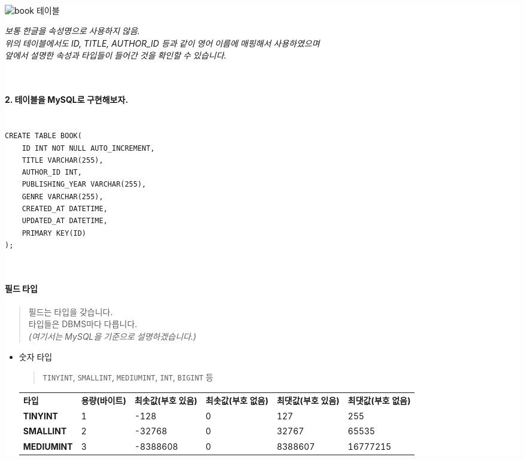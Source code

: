 <img src="https://github.com/user-attachments/assets/e2105df8-1ddb-49f7-990d-8c3690a9e1bf" alt="book 테이블"><br>
 
<i>보통 한글을 속성명으로 사용하지 않음.<br>
위의 테이블에서도 ID, TITLE, AUTHOR_ID 등과 같이 영어 이름에 매핑해서 사용하였으며<br>
앞에서 설명한 속성과 타입들이 들어간 것을 확인할 수 있습니다.</i>

<br>

<h4>2. 테이블을 MySQL로 구현해보자.</h4>

<pre><code class="language-sql">
CREATE TABLE BOOK(
    ID INT NOT NULL AUTO_INCREMENT,
    TITLE VARCHAR(255),
    AUTHOR_ID INT,
    PUBLISHING_YEAR VARCHAR(255),
    GENRE VARCHAR(255),
    CREATED_AT DATETIME,
    UPDATED_AT DATETIME,
    PRIMARY KEY(ID)
);
</code></pre>

</td></tr></table>

<br>

#### 필드 타입
> 필드는 타입을 갖습니다.  
> 타입들은 DBMS마다 다릅니다.  
> *(여기서는 MySQL을 기준으로 설명하겠습니다.)*

- 숫자 타입
    > `TINYINT`, `SMALLINT`, `MEDIUMINT`, `INT`, `BIGINT` 등  

    <TABLE>
        <TR>
            <TH>타입</TH>
            <TH>용량(바이트)</TH>
            <TH>최솟값(부호 있음)</TH>
            <TH>최솟값(부호 없음)</TH>
            <TH>최댓값(부호 있음)</TH>
            <TH>최댓값(부호 없음)</TH>
        </TR>
        <TR>
            <TD><B>TINYINT</B></TD>
            <TD>1</TD>
            <TD>-128</TD>
            <TD>0</TD>
            <TD>127</TD>
            <TD>255</TD>
        </TR>
        <TR>
            <TD><B>SMALLINT</B></TD>
            <TD>2</TD>
            <TD>-32768</TD>
            <TD>0</TD>
            <TD>32767</TD>
            <TD>65535</TD>
        </TR>
        <TR>
            <TD><B>MEDIUMINT</B></TD>
            <TD>3</TD>
            <TD>-8388608</TD>
            <TD>0</TD>
            <TD>8388607</TD>
            <TD>16777215</TD>